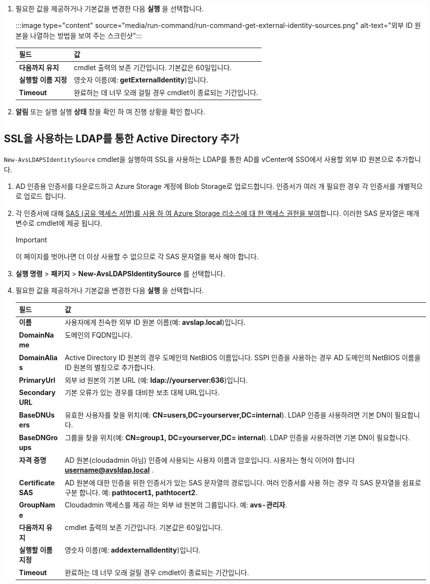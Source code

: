 1. 필요한 값을 제공하거나 기본값을 변경한 다음 **실행** 을 선택합니다.

   :::image type="content" source="media/run-command/run-command-get-external-identity-sources.png" alt-text="외부 ID 원본을 나열하는 방법을 보여 주는 스크린샷":::
   
   | **필드** | **값** |
   | --- | --- |
   | **다음까지 유지**  |cmdlet 출력의 보존 기간입니다. 기본값은 60일입니다.   |
   | **실행할 이름 지정**  | 영숫자 이름(예: **getExternalIdentity**)입니다.  |
   | **Timeout**  |  완료하는 데 너무 오래 걸릴 경우 cmdlet이 종료되는 기간입니다.  |

1. **알림** 또는 실행 실행 **상태** 창을 확인 하 여 진행 상황을 확인 합니다.


## <a name="add-active-directory-over-ldap-with-ssl"></a>SSL을 사용하는 LDAP를 통한 Active Directory 추가

`New-AvsLDAPSIdentitySource` cmdlet을 실행하여 SSL을 사용하는 LDAP를 통한 AD를 vCenter에 SSO에서 사용할 외부 ID 원본으로 추가합니다. 

1. AD 인증용 인증서를 다운로드하고 Azure Storage 계정에 Blob Storage로 업로드합니다. 인증서가 여러 개 필요한 경우 각 인증서를 개별적으로 업로드 합니다.  

1. 각 인증서에 대해 [SAS (공유 액세스 서명)를 사용 하 여 Azure Storage 리소스에 대 한 액세스 권한을 부여](../storage/common/storage-sas-overview.md)합니다. 이러한 SAS 문자열은 매개 변수로 cmdlet에 제공 됩니다. 

   >[!IMPORTANT]
   >이 페이지를 벗어나면 더 이상 사용할 수 없으므로 각 SAS 문자열을 복사 해야 합니다.  
   
1. **실행 명령** > **패키지** > **New-AvsLDAPSIdentitySource** 를 선택합니다.

1. 필요한 값을 제공하거나 기본값을 변경한 다음 **실행** 을 선택합니다.

   | **필드** | **값** |
   | --- | --- |
   | **이름**  | 사용자에게 친숙한 외부 ID 원본 이름(예: **avslap.local**)입니다.  |
   | **DomainName**  | 도메인의 FQDN입니다.   |
   | **DomainAlias**  | Active Directory ID 원본의 경우 도메인의 NetBIOS 이름입니다. SSPI 인증을 사용하는 경우 AD 도메인의 NetBIOS 이름을 ID 원본의 별칭으로 추가합니다.     |
   | **PrimaryUrl**  | 외부 id 원본의 기본 URL (예: **ldap://yourserver:636**)입니다.  |
   | **SecondaryURL**  | 기본 오류가 있는 경우를 대비한 보조 대체 URL입니다.  |
   | **BaseDNUsers**  |  유효한 사용자를 찾을 위치(예: **CN=users,DC=yourserver,DC=internal**).  LDAP 인증을 사용하려면 기본 DN이 필요합니다.  |
   | **BaseDNGroups**  | 그룹을 찾을 위치(예: **CN=group1, DC=yourserver,DC= internal**). LDAP 인증을 사용하려면 기본 DN이 필요합니다.  |
   | **자격 증명**  | AD 원본(cloudadmin 아님) 인증에 사용되는 사용자 이름과 암호입니다. 사용자는 형식 이어야 합니다 **username@avsldap.local** . |
   | **CertificateSAS** | AD 원본에 대한 인증을 위한 인증서가 있는 SAS 문자열의 경로입니다. 여러 인증서를 사용 하는 경우 각 SAS 문자열을 쉼표로 구분 합니다. 예: **pathtocert1, pathtocert2**.  |
   | **GroupName**  | Cloudadmin 액세스를 제공 하는 외부 id 원본의 그룹입니다. 예: **avs-관리자**.  |
   | **다음까지 유지**  | cmdlet 출력의 보존 기간입니다. 기본값은 60일입니다.   |
   | **실행할 이름 지정**  | 영숫자 이름(예: **addexternalIdentity**)입니다.  |
   | **Timeout**  |  완료하는 데 너무 오래 걸릴 경우 cmdlet이 종료되는 기간입니다.  |
